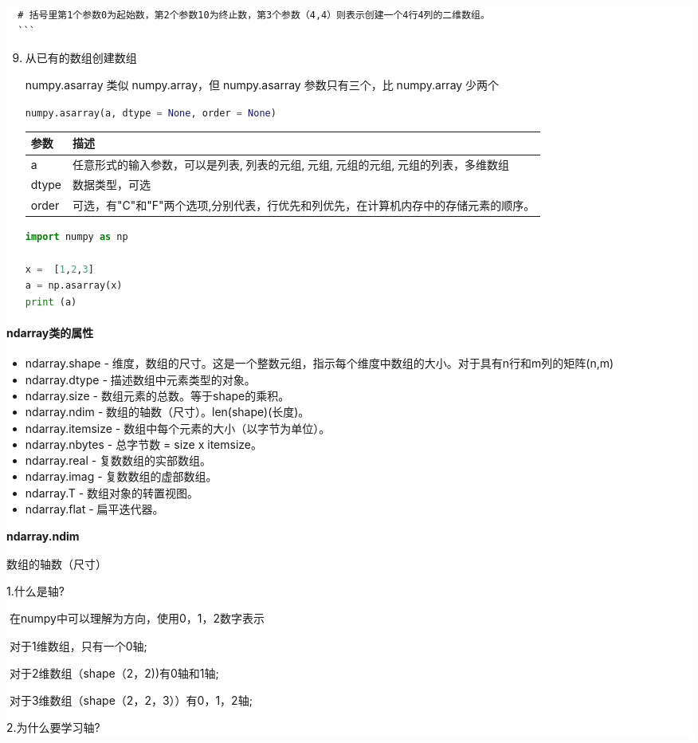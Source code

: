       # 括号里第1个参数0为起始数，第2个参数10为终止数，第3个参数（4,4）则表示创建一个4行4列的二维数组。
      ```

9. 从已有的数组创建数组

   numpy.asarray 类似 numpy.array，但 numpy.asarray 参数只有三个，比 numpy.array 少两个
   
   ```python
   numpy.asarray(a, dtype = None, order = None)
   ```
   
   | 参数  | 描述                                                         |
   | ----- | ------------------------------------------------------------ |
   | a     | 任意形式的输入参数，可以是列表, 列表的元组, 元组, 元组的元组, 元组的列表，多维数组 |
   | dtype | 数据类型，可选                                               |
   | order | 可选，有"C"和"F"两个选项,分别代表，行优先和列优先，在计算机内存中的存储元素的顺序。 |
   
   ```python
   import numpy as np 
    
   x =  [1,2,3] 
   a = np.asarray(x)  
   print (a)
   ```
   
   

#### ndarray类的属性

- ndarray.shape - 维度，数组的尺寸。这是一个整数元组，指示每个维度中数组的大小。对于具有n行和m列的矩阵(n,m)
- ndarray.dtype - 描述数组中元素类型的对象。
- ndarray.size - 数组元素的总数。等于shape的乘积。
- ndarray.ndim - 数组的轴数（尺寸）。len(shape)(长度)。
- ndarray.itemsize - 数组中每个元素的大小（以字节为单位）。
- ndarray.nbytes - 总字节数 = size x itemsize。
- ndarray.real - 复数数组的实部数组。
- ndarray.imag - 复数数组的虚部数组。
- ndarray.T - 数组对象的转置视图。
- ndarray.flat - 扁平迭代器。

**ndarray.ndim**

数组的轴数（尺寸）

1.什么是轴?

​	 在numpy中可以理解为方向，使用0，1，2数字表示

​		对于1维数组，只有一个0轴;

​		对于2维数组（shape（2，2))有0轴和1轴;

​		对于3维数组（shape（2，2，3））有0，1，2轴;

2.为什么要学习轴?
